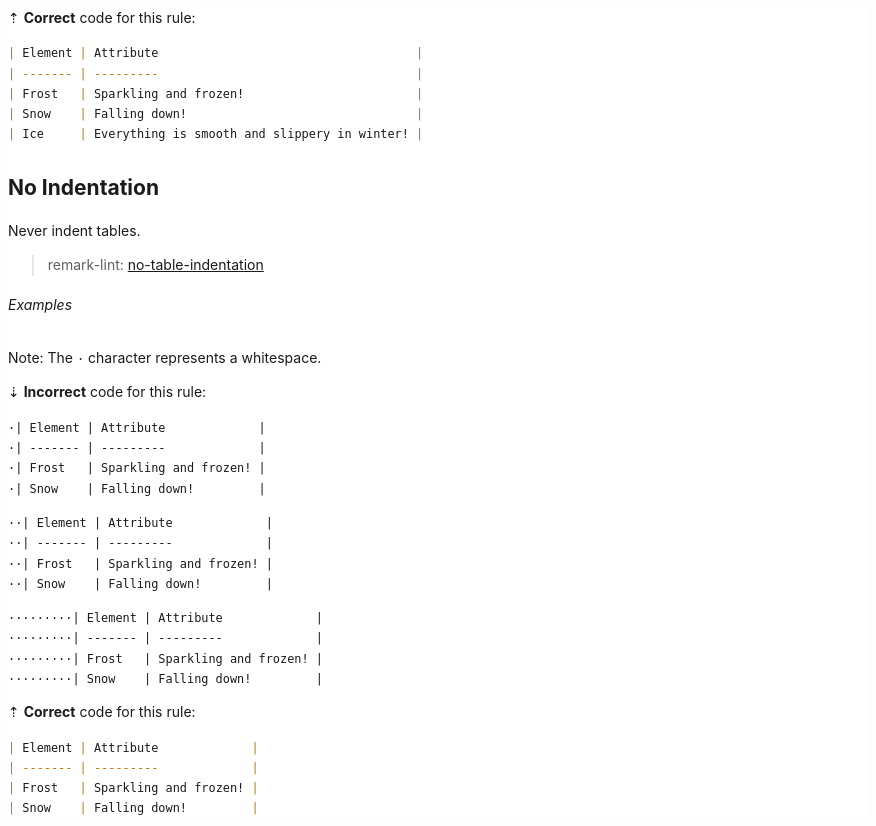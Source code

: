 ⇡ **Correct** code for this rule:

```markdown
| Element | Attribute                                    |
| ------- | ---------                                    |
| Frost   | Sparkling and frozen!                        |
| Snow    | Falling down!                                |
| Ice     | Everything is smooth and slippery in winter! |
```

## No Indentation

Never indent tables.

> remark-lint: [no-table-indentation][remark-lint-no-table-indentation]

###### Examples

Note: The `·` character represents a whitespace.

⇣ **Incorrect** code for this rule:

```markdown
·| Element | Attribute             |
·| ------- | ---------             |
·| Frost   | Sparkling and frozen! |
·| Snow    | Falling down!         |
```

```markdown
··| Element | Attribute             |
··| ------- | ---------             |
··| Frost   | Sparkling and frozen! |
··| Snow    | Falling down!         |
```

```markdown
·········| Element | Attribute             |
·········| ------- | ---------             |
·········| Frost   | Sparkling and frozen! |
·········| Snow    | Falling down!         |
```

⇡ **Correct** code for this rule:

```markdown
| Element | Attribute             |
| ------- | ---------             |
| Frost   | Sparkling and frozen! |
| Snow    | Falling down!         |
```

[blockquotes]: blockquotes.md
[code-blocks]: code.md#blocks
[lists]: lists.md
[links-inline]: links.md#inline

[remark-lint-no-table-indentation]: https://github.com/remarkjs/remark-lint/tree/master/packages/remark-lint-no-table-indentation
[remark-lint-table-cell-padding]: https://github.com/remarkjs/remark-lint/tree/master/packages/remark-lint-table-cell-padding
[remark-lint-table-pipe-alignment]: https://github.com/remarkjs/remark-lint/tree/master/packages/remark-lint-table-pipe-alignment
[remark-lint-table-pipes]: https://github.com/remarkjs/remark-lint/tree/master/packages/remark-lint-table-pipes


[knowledge_base-frost]: http://this-is-a-very-long-url-for-information-about-frost-and-the-winter-season.com
[wikipedia-snow]: http://this-is-a-very-long-url-for-information-about-snow.com